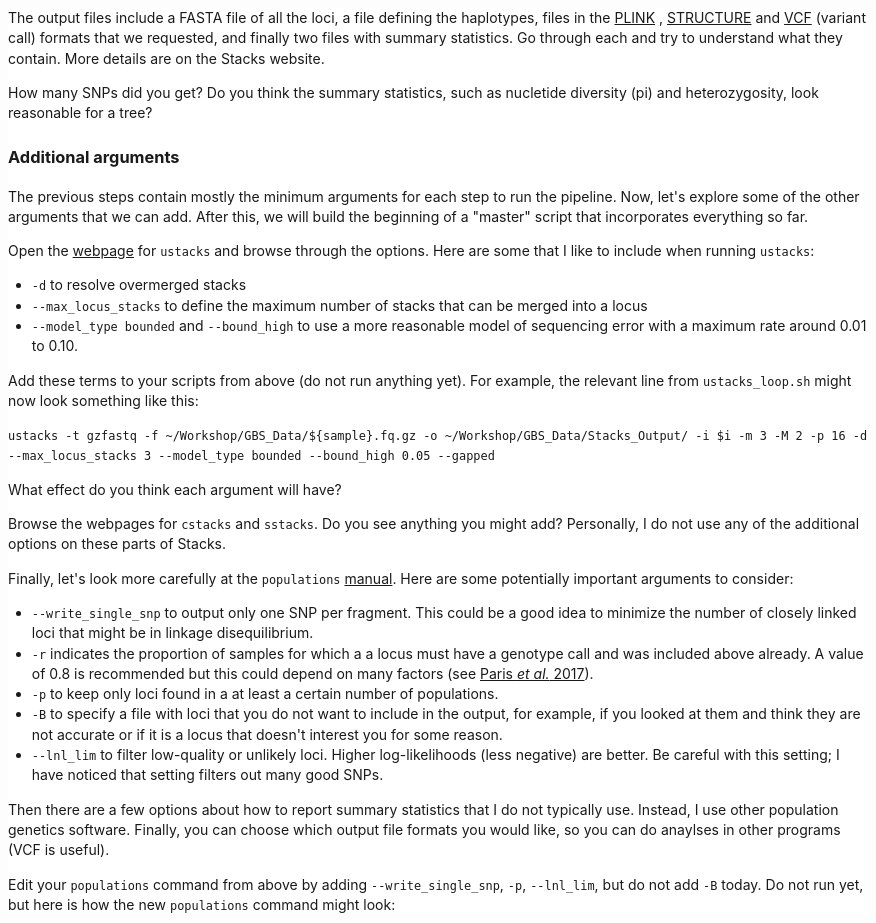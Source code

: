 The output files include a FASTA file of all the loci, a file defining the haplotypes, files in the [PLINK](https://www.cog-genomics.org/plink2) , [STRUCTURE](http://pritchardlab.stanford.edu/structure.html) and [VCF](https://en.wikipedia.org/wiki/Variant_Call_Format) (variant call) formats that we requested, and finally two files with summary statistics. Go through each and try to understand what they contain. More details are on the Stacks website.

How many SNPs did you get? Do you think the summary statistics, such as nucletide diversity (pi) and heterozygosity, look reasonable for a tree?


### Additional arguments

The previous steps contain mostly the minimum arguments for each step to run the pipeline. Now, let's explore some of the other arguments that we can add. After this, we will build the beginning of a "master" script that incorporates everything so far.

Open the [webpage](http://catchenlab.life.illinois.edu/stacks/comp/ustacks.php) for `ustacks` and browse through the options. Here are some that I like to include when running `ustacks`:

* `-d` to resolve overmerged stacks
* `--max_locus_stacks` to define the maximum number of stacks that can be merged into a locus
* `--model_type bounded` and `--bound_high` to use a more reasonable model of sequencing error with a maximum rate around 0.01 to 0.10.

Add these terms to your scripts from above (do not run anything yet). For example, the relevant line from `ustacks_loop.sh` might now look something like this:

	ustacks -t gzfastq -f ~/Workshop/GBS_Data/${sample}.fq.gz -o ~/Workshop/GBS_Data/Stacks_Output/ -i $i -m 3 -M 2 -p 16 -d --max_locus_stacks 3 --model_type bounded --bound_high 0.05 --gapped
	
What effect do you think each argument will have?

Browse the webpages for `cstacks` and `sstacks`. Do you see anything you might add? Personally, I do not use any of the additional options on these parts of Stacks.

Finally, let's look more carefully at the `populations` [manual](http://catchenlab.life.illinois.edu/stacks/comp/populations.php). Here are some potentially important arguments to consider:

* `--write_single_snp` to output only one SNP per fragment. This could be a good idea to minimize the number of closely linked loci that might be in linkage disequilibrium.
* `-r` indicates the proportion of samples for which a a locus must have a genotype call and was included above already. A value of 0.8 is recommended but this could depend on many factors (see [Paris *et al.* 2017](https://besjournals.onlinelibrary.wiley.com/doi/full/10.1111/2041-210X.12775)).
* `-p` to keep only loci found in a at least a certain number of populations. 
* `-B` to specify a file with loci that you do not want to include in the output, for example, if you looked at them and think they are not accurate or if it is a locus that doesn't interest you for some reason.
* `--lnl_lim` to filter low-quality or unlikely loci. Higher log-likelihoods (less negative) are better. Be careful with this setting; I have noticed that setting filters out many good SNPs.

Then there are a few options about how to report summary statistics that I do not typically use. Instead, I use other population genetics software. Finally, you can choose which output file formats you would like, so you can do anaylses in other programs (VCF is useful).

Edit your `populations` command from above by adding `--write_single_snp`, `-p`, `--lnl_lim`, but do not add `-B` today. Do not run yet, but here is how the new `populations` command might look:
